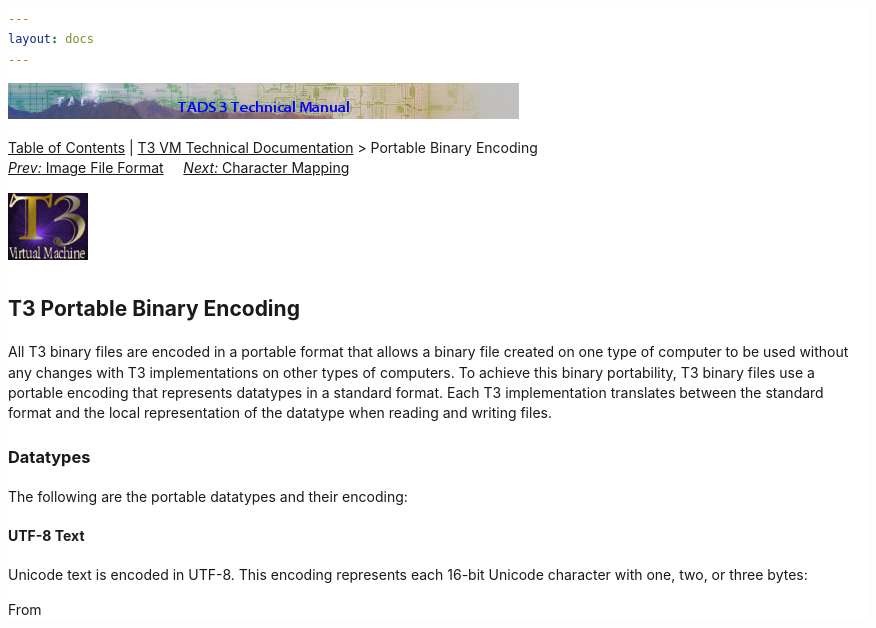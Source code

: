 ```yaml
---
layout: docs
---
```

<div class="topbar">

<img src="../topbar.jpg" data-border="0" />

</div>

<div class="nav">

<a href="../toc.html" class="nav">Table of Contents</a> \|
<a href="../t3spec.html" class="nav">T3 VM Technical Documentation</a> \>
Portable Binary Encoding  
<span class="navnp"><a href="format.html" class="nav"><em>Prev:</em> Image File Format</a>
   
<a href="charmap.html" class="nav"><em>Next:</em> Character Mapping</a>
    </span>

</div>

<div class="main">

![](t3logo.gif)

  
  

## T3 Portable Binary Encoding

All T3 binary files are encoded in a portable format that allows a
binary file created on one type of computer to be used without any
changes with T3 implementations on other types of computers. To achieve
this binary portability, T3 binary files use a portable encoding that
represents datatypes in a standard format. Each T3 implementation
translates between the standard format and the local representation of
the datatype when reading and writing files.

### Datatypes

The following are the portable datatypes and their encoding:

#### UTF-8 Text

Unicode text is encoded in UTF-8. This encoding represents each 16-bit
Unicode character with one, two, or three bytes:

From
